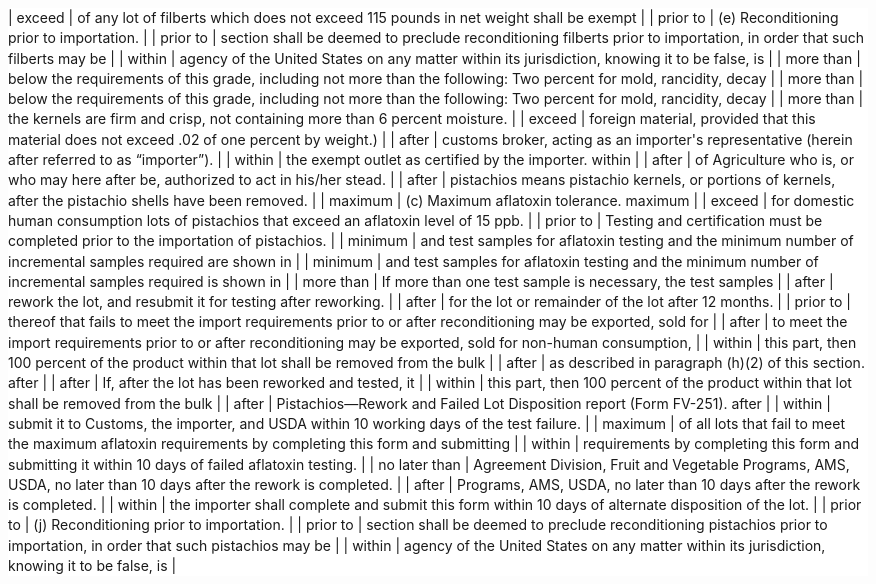 | exceed        | of any lot of filberts which does not exceed 115 pounds in net weight shall be exempt                                                     |
| prior to      | (e) Reconditioning  prior to  importation.                                                                                                |
| prior to      | section shall be deemed to preclude reconditioning filberts prior to importation, in order that such filberts may be                      |
| within        | agency of the United States on any matter within its jurisdiction, knowing it to be false, is                                             |
| more than     | below the requirements of this grade, including not more than the following: Two percent for mold, rancidity, decay                       |
| more than     | below the requirements of this grade, including not more than the following: Two percent for mold, rancidity, decay                       |
| more than     | the kernels are firm and crisp, not containing more than  6 percent moisture.                                                             |
| exceed        | foreign material, provided that this material does not exceed  .02 of one percent by weight.)                                             |
| after         | customs broker, acting as an importer's representative (herein after  referred to as &#8220;importer&#8221;).                             |
| within        | the exempt outlet as certified by the importer. within                                                                                    |
| after         | of Agriculture who is, or who may here after  be, authorized to act in his/her stead.                                                     |
| after         | pistachios means pistachio kernels, or portions of kernels, after  the pistachio shells have been removed.                                |
| maximum       | (c) Maximum aflatoxin tolerance. maximum                                                                                                  |
| exceed        | for domestic human consumption lots of pistachios that exceed  an aflatoxin level of 15 ppb.                                              |
| prior to      | Testing and certification must be completed  prior to  the importation of pistachios.                                                     |
| minimum       | and test samples for aflatoxin testing and the minimum number of incremental samples required are shown in                                |
| minimum       | and test samples for aflatoxin testing and the minimum number of incremental samples required is shown in                                 |
| more than     | If  more than one test sample is necessary, the test samples                                                                              |
| after         | rework the lot, and resubmit it for testing after  reworking.                                                                             |
| after         | for the lot or remainder of the lot after  12 months.                                                                                     |
| prior to      | thereof that fails to meet the import requirements prior to or after reconditioning may be exported, sold for                             |
| after         | to meet the import requirements prior to or after reconditioning may be exported, sold for non-human consumption,                         |
| within        | this part, then 100 percent of the product within that lot shall be removed from the bulk                                                 |
| after         | as described in paragraph (h)(2) of this section. after                                                                                   |
| after         | If,  after the lot has been reworked and tested, it                                                                                       |
| within        | this part, then 100 percent of the product within that lot shall be removed from the bulk                                                 |
| after         | Pistachios&#8212;Rework and Failed Lot Disposition report (Form FV-251). after                                                            |
| within        | submit it to Customs, the importer, and USDA within  10 working days of the test failure.                                                 |
| maximum       | of all lots that fail to meet the maximum aflatoxin requirements by completing this form and submitting                                   |
| within        | requirements by completing this form and submitting it within  10 days of failed aflatoxin testing.                                       |
| no later than | Agreement Division, Fruit and Vegetable Programs, AMS, USDA, no later than  10 days after the rework is completed.                        |
| after         | Programs, AMS, USDA, no later than 10 days after  the rework is completed.                                                                |
| within        | the importer shall complete and submit this form within  10 days of alternate disposition of the lot.                                     |
| prior to      | (j) Reconditioning  prior to  importation.                                                                                                |
| prior to      | section shall be deemed to preclude reconditioning pistachios prior to importation, in order that such pistachios may be                  |
| within        | agency of the United States on any matter within its jurisdiction, knowing it to be false, is                                             |
